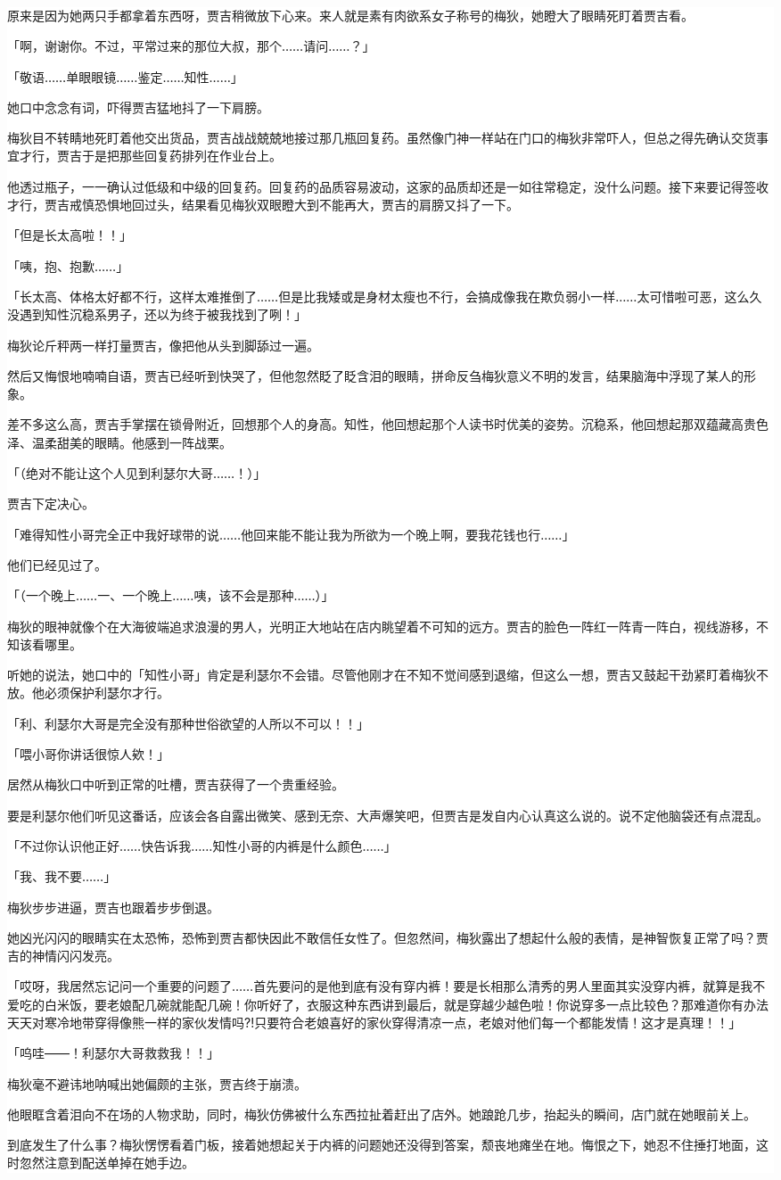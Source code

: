 原来是因为她两只手都拿着东西呀，贾吉稍微放下心来。来人就是素有肉欲系女子称号的梅狄，她瞪大了眼睛死盯着贾吉看。

「啊，谢谢你。不过，平常过来的那位大叔，那个……请问……？」

「敬语……单眼眼镜……鉴定……知性……」

她口中念念有词，吓得贾吉猛地抖了一下肩膀。

梅狄目不转睛地死盯着他交出货品，贾吉战战兢兢地接过那几瓶回复药。虽然像门神一样站在门口的梅狄非常吓人，但总之得先确认交货事宜才行，贾吉于是把那些回复药排列在作业台上。

他透过瓶子，一一确认过低级和中级的回复药。回复药的品质容易波动，这家的品质却还是一如往常稳定，没什么问题。接下来要记得签收才行，贾吉戒慎恐惧地回过头，结果看见梅狄双眼瞪大到不能再大，贾吉的肩膀又抖了一下。

「但是长太高啦！！」

「咦，抱、抱歉……」

「长太高、体格太好都不行，这样太难推倒了……但是比我矮或是身材太瘦也不行，会搞成像我在欺负弱小一样……太可惜啦可恶，这么久没遇到知性沉稳系男子，还以为终于被我找到了咧！」

梅狄论斤秤两一样打量贾吉，像把他从头到脚舔过一遍。

然后又悔恨地喃喃自语，贾吉已经听到快哭了，但他忽然眨了眨含泪的眼睛，拼命反刍梅狄意义不明的发言，结果脑海中浮现了某人的形象。

差不多这么高，贾吉手掌摆在锁骨附近，回想那个人的身高。知性，他回想起那个人读书时优美的姿势。沉稳系，他回想起那双蕴藏高贵色泽、温柔甜美的眼睛。他感到一阵战栗。

「（绝对不能让这个人见到利瑟尔大哥……！）」

贾吉下定决心。

「难得知性小哥完全正中我好球带的说……他回来能不能让我为所欲为一个晚上啊，要我花钱也行……」

他们已经见过了。

「（一个晚上……一、一个晚上……咦，该不会是那种……）」

梅狄的眼神就像个在大海彼端追求浪漫的男人，光明正大地站在店内眺望着不可知的远方。贾吉的脸色一阵红一阵青一阵白，视线游移，不知该看哪里。

听她的说法，她口中的「知性小哥」肯定是利瑟尔不会错。尽管他刚才在不知不觉间感到退缩，但这么一想，贾吉又鼓起干劲紧盯着梅狄不放。他必须保护利瑟尔才行。

「利、利瑟尔大哥是完全没有那种世俗欲望的人所以不可以！！」

「喂小哥你讲话很惊人欸！」

居然从梅狄口中听到正常的吐槽，贾吉获得了一个贵重经验。

要是利瑟尔他们听见这番话，应该会各自露出微笑、感到无奈、大声爆笑吧，但贾吉是发自内心认真这么说的。说不定他脑袋还有点混乱。

「不过你认识他正好……快告诉我……知性小哥的内裤是什么颜色……」

「我、我不要……」

梅狄步步进逼，贾吉也跟着步步倒退。

她凶光闪闪的眼睛实在太恐怖，恐怖到贾吉都快因此不敢信任女性了。但忽然间，梅狄露出了想起什么般的表情，是神智恢复正常了吗？贾吉的神情闪闪发亮。

「哎呀，我居然忘记问一个重要的问题了……首先要问的是他到底有没有穿内裤！要是长相那么清秀的男人里面其实没穿内裤，就算是我不爱吃的白米饭，要老娘配几碗就能配几碗！你听好了，衣服这种东西讲到最后，就是穿越少越色啦！你说穿多一点比较色？那难道你有办法天天对寒冷地带穿得像熊一样的家伙发情吗?!只要符合老娘喜好的家伙穿得清凉一点，老娘对他们每一个都能发情！这才是真理！！」

「呜哇——！利瑟尔大哥救救我！！」

梅狄毫不避讳地呐喊出她偏颇的主张，贾吉终于崩溃。

他眼眶含着泪向不在场的人物求助，同时，梅狄仿佛被什么东西拉扯着赶出了店外。她踉跄几步，抬起头的瞬间，店门就在她眼前关上。

到底发生了什么事？梅狄愣愣看着门板，接着她想起关于内裤的问题她还没得到答案，颓丧地瘫坐在地。悔恨之下，她忍不住捶打地面，这时忽然注意到配送单掉在她手边。
